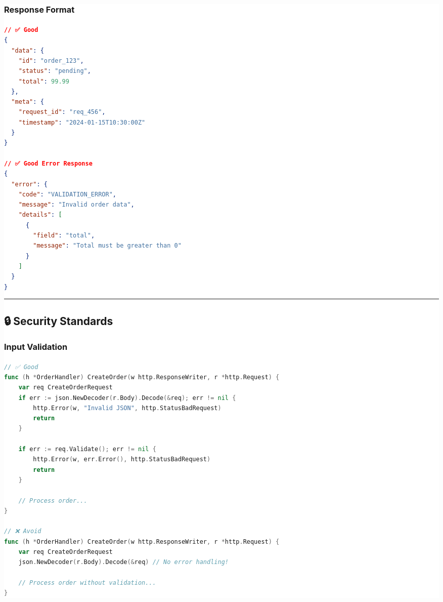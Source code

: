 ### **Response Format**
```json
// ✅ Good
{
  "data": {
    "id": "order_123",
    "status": "pending",
    "total": 99.99
  },
  "meta": {
    "request_id": "req_456",
    "timestamp": "2024-01-15T10:30:00Z"
  }
}

// ✅ Good Error Response
{
  "error": {
    "code": "VALIDATION_ERROR",
    "message": "Invalid order data",
    "details": [
      {
        "field": "total",
        "message": "Total must be greater than 0"
      }
    ]
  }
}
```

---

## 🔒 **Security Standards**

### **Input Validation**
```go
// ✅ Good
func (h *OrderHandler) CreateOrder(w http.ResponseWriter, r *http.Request) {
    var req CreateOrderRequest
    if err := json.NewDecoder(r.Body).Decode(&req); err != nil {
        http.Error(w, "Invalid JSON", http.StatusBadRequest)
        return
    }
    
    if err := req.Validate(); err != nil {
        http.Error(w, err.Error(), http.StatusBadRequest)
        return
    }
    
    // Process order...
}

// ❌ Avoid
func (h *OrderHandler) CreateOrder(w http.ResponseWriter, r *http.Request) {
    var req CreateOrderRequest
    json.NewDecoder(r.Body).Decode(&req) // No error handling!
    
    // Process order without validation...
}
```

